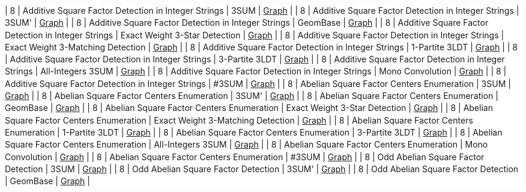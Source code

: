 | 8 | Additive Square Factor Detection in Integer Strings | 3SUM | <a href="https://github.com/andrewlucasgs/algorithms-reductions/blob/main/impactful_edges_by_num_sccs/8 = Additive Square Factor Detection in Integer Strings -> 3SUM.png">Graph</a> |
| 8 | Additive Square Factor Detection in Integer Strings | 3SUM' | <a href="https://github.com/andrewlucasgs/algorithms-reductions/blob/main/impactful_edges_by_num_sccs/8 = Additive Square Factor Detection in Integer Strings -> 3SUM'.png">Graph</a> |
| 8 | Additive Square Factor Detection in Integer Strings | GeomBase | <a href="https://github.com/andrewlucasgs/algorithms-reductions/blob/main/impactful_edges_by_num_sccs/8 = Additive Square Factor Detection in Integer Strings -> GeomBase.png">Graph</a> |
| 8 | Additive Square Factor Detection in Integer Strings | Exact Weight 3-Star Detection | <a href="https://github.com/andrewlucasgs/algorithms-reductions/blob/main/impactful_edges_by_num_sccs/8 = Additive Square Factor Detection in Integer Strings -> Exact Weight 3-Star Detection.png">Graph</a> |
| 8 | Additive Square Factor Detection in Integer Strings | Exact Weight 3-Matching Detection | <a href="https://github.com/andrewlucasgs/algorithms-reductions/blob/main/impactful_edges_by_num_sccs/8 = Additive Square Factor Detection in Integer Strings -> Exact Weight 3-Matching Detection.png">Graph</a> |
| 8 | Additive Square Factor Detection in Integer Strings | 1-Partite 3LDT | <a href="https://github.com/andrewlucasgs/algorithms-reductions/blob/main/impactful_edges_by_num_sccs/8 = Additive Square Factor Detection in Integer Strings -> 1-Partite 3LDT.png">Graph</a> |
| 8 | Additive Square Factor Detection in Integer Strings | 3-Partite 3LDT | <a href="https://github.com/andrewlucasgs/algorithms-reductions/blob/main/impactful_edges_by_num_sccs/8 = Additive Square Factor Detection in Integer Strings -> 3-Partite 3LDT.png">Graph</a> |
| 8 | Additive Square Factor Detection in Integer Strings | All-Integers 3SUM | <a href="https://github.com/andrewlucasgs/algorithms-reductions/blob/main/impactful_edges_by_num_sccs/8 = Additive Square Factor Detection in Integer Strings -> All-Integers 3SUM.png">Graph</a> |
| 8 | Additive Square Factor Detection in Integer Strings | Mono Convolution | <a href="https://github.com/andrewlucasgs/algorithms-reductions/blob/main/impactful_edges_by_num_sccs/8 = Additive Square Factor Detection in Integer Strings -> Mono Convolution.png">Graph</a> |
| 8 | Additive Square Factor Detection in Integer Strings | #3SUM | <a href="https://github.com/andrewlucasgs/algorithms-reductions/blob/main/impactful_edges_by_num_sccs/8 = Additive Square Factor Detection in Integer Strings -> #3SUM.png">Graph</a> |
| 8 | Abelian Square Factor Centers Enumeration | 3SUM | <a href="https://github.com/andrewlucasgs/algorithms-reductions/blob/main/impactful_edges_by_num_sccs/8 = Abelian Square Factor Centers Enumeration -> 3SUM.png">Graph</a> |
| 8 | Abelian Square Factor Centers Enumeration | 3SUM' | <a href="https://github.com/andrewlucasgs/algorithms-reductions/blob/main/impactful_edges_by_num_sccs/8 = Abelian Square Factor Centers Enumeration -> 3SUM'.png">Graph</a> |
| 8 | Abelian Square Factor Centers Enumeration | GeomBase | <a href="https://github.com/andrewlucasgs/algorithms-reductions/blob/main/impactful_edges_by_num_sccs/8 = Abelian Square Factor Centers Enumeration -> GeomBase.png">Graph</a> |
| 8 | Abelian Square Factor Centers Enumeration | Exact Weight 3-Star Detection | <a href="https://github.com/andrewlucasgs/algorithms-reductions/blob/main/impactful_edges_by_num_sccs/8 = Abelian Square Factor Centers Enumeration -> Exact Weight 3-Star Detection.png">Graph</a> |
| 8 | Abelian Square Factor Centers Enumeration | Exact Weight 3-Matching Detection | <a href="https://github.com/andrewlucasgs/algorithms-reductions/blob/main/impactful_edges_by_num_sccs/8 = Abelian Square Factor Centers Enumeration -> Exact Weight 3-Matching Detection.png">Graph</a> |
| 8 | Abelian Square Factor Centers Enumeration | 1-Partite 3LDT | <a href="https://github.com/andrewlucasgs/algorithms-reductions/blob/main/impactful_edges_by_num_sccs/8 = Abelian Square Factor Centers Enumeration -> 1-Partite 3LDT.png">Graph</a> |
| 8 | Abelian Square Factor Centers Enumeration | 3-Partite 3LDT | <a href="https://github.com/andrewlucasgs/algorithms-reductions/blob/main/impactful_edges_by_num_sccs/8 = Abelian Square Factor Centers Enumeration -> 3-Partite 3LDT.png">Graph</a> |
| 8 | Abelian Square Factor Centers Enumeration | All-Integers 3SUM | <a href="https://github.com/andrewlucasgs/algorithms-reductions/blob/main/impactful_edges_by_num_sccs/8 = Abelian Square Factor Centers Enumeration -> All-Integers 3SUM.png">Graph</a> |
| 8 | Abelian Square Factor Centers Enumeration | Mono Convolution | <a href="https://github.com/andrewlucasgs/algorithms-reductions/blob/main/impactful_edges_by_num_sccs/8 = Abelian Square Factor Centers Enumeration -> Mono Convolution.png">Graph</a> |
| 8 | Abelian Square Factor Centers Enumeration | #3SUM | <a href="https://github.com/andrewlucasgs/algorithms-reductions/blob/main/impactful_edges_by_num_sccs/8 = Abelian Square Factor Centers Enumeration -> #3SUM.png">Graph</a> |
| 8 | Odd Abelian Square Factor Detection | 3SUM | <a href="https://github.com/andrewlucasgs/algorithms-reductions/blob/main/impactful_edges_by_num_sccs/8 = Odd Abelian Square Factor Detection -> 3SUM.png">Graph</a> |
| 8 | Odd Abelian Square Factor Detection | 3SUM' | <a href="https://github.com/andrewlucasgs/algorithms-reductions/blob/main/impactful_edges_by_num_sccs/8 = Odd Abelian Square Factor Detection -> 3SUM'.png">Graph</a> |
| 8 | Odd Abelian Square Factor Detection | GeomBase | <a href="https://github.com/andrewlucasgs/algorithms-reductions/blob/main/impactful_edges_by_num_sccs/8 = Odd Abelian Square Factor Detection -> GeomBase.png">Graph</a> |